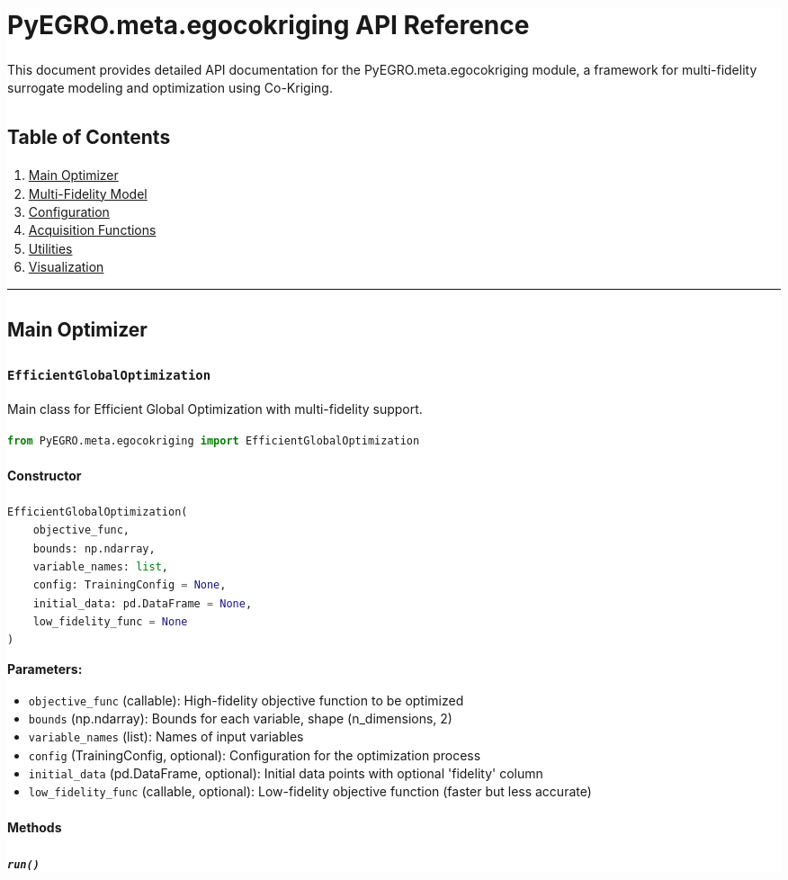 # PyEGRO.meta.egocokriging API Reference

This document provides detailed API documentation for the PyEGRO.meta.egocokriging module, a framework for multi-fidelity surrogate modeling and optimization using Co-Kriging.

## Table of Contents

1. [Main Optimizer](#main-optimizer)
2. [Multi-Fidelity Model](#multi-fidelity-model)
3. [Configuration](#configuration)
4. [Acquisition Functions](#acquisition-functions)
5. [Utilities](#utilities)
6. [Visualization](#visualization)

---

## Main Optimizer

### `EfficientGlobalOptimization`

Main class for Efficient Global Optimization with multi-fidelity support.

```python
from PyEGRO.meta.egocokriging import EfficientGlobalOptimization
```

#### Constructor

```python
EfficientGlobalOptimization(
    objective_func,
    bounds: np.ndarray,
    variable_names: list,
    config: TrainingConfig = None,
    initial_data: pd.DataFrame = None,
    low_fidelity_func = None
)
```

**Parameters:**
- `objective_func` (callable): High-fidelity objective function to be optimized
- `bounds` (np.ndarray): Bounds for each variable, shape (n_dimensions, 2)
- `variable_names` (list): Names of input variables
- `config` (TrainingConfig, optional): Configuration for the optimization process
- `initial_data` (pd.DataFrame, optional): Initial data points with optional 'fidelity' column
- `low_fidelity_func` (callable, optional): Low-fidelity objective function (faster but less accurate)

#### Methods

##### `run()`
